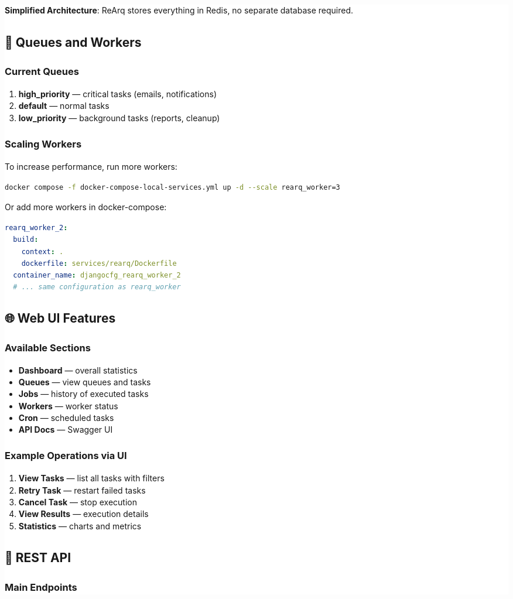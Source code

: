**Simplified Architecture**: ReArq stores everything in Redis, no separate database required.

## 🎯 Queues and Workers

### Current Queues

1. **high_priority** — critical tasks (emails, notifications)
2. **default** — normal tasks
3. **low_priority** — background tasks (reports, cleanup)

### Scaling Workers

To increase performance, run more workers:

```bash
docker compose -f docker-compose-local-services.yml up -d --scale rearq_worker=3
```

Or add more workers in docker-compose:

```yaml
rearq_worker_2:
  build:
    context: .
    dockerfile: services/rearq/Dockerfile
  container_name: djangocfg_rearq_worker_2
  # ... same configuration as rearq_worker
```

## 🌐 Web UI Features

### Available Sections

- **Dashboard** — overall statistics
- **Queues** — view queues and tasks
- **Jobs** — history of executed tasks
- **Workers** — worker status
- **Cron** — scheduled tasks
- **API Docs** — Swagger UI

### Example Operations via UI

1. **View Tasks** — list all tasks with filters
2. **Retry Task** — restart failed tasks
3. **Cancel Task** — stop execution
4. **View Results** — execution details
5. **Statistics** — charts and metrics

## 🔌 REST API

### Main Endpoints
